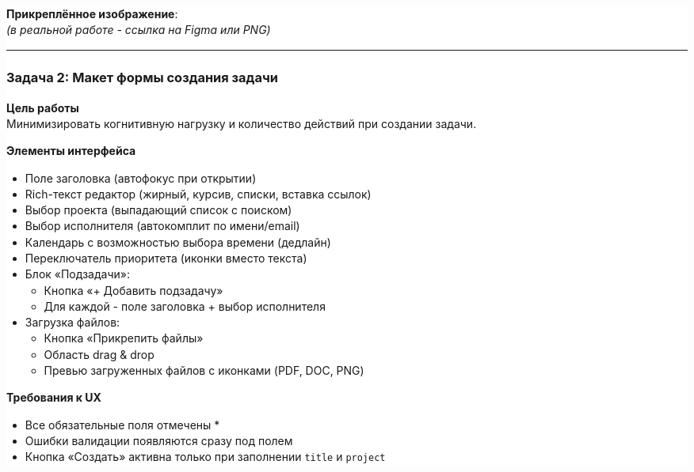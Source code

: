 **Прикреплённое изображение**:  
*(в реальной работе - ссылка на Figma или PNG)*

---

### **Задача 2: Макет формы создания задачи**

**Цель работы**  
Минимизировать когнитивную нагрузку и количество действий при создании задачи.

**Элементы интерфейса**  
- Поле заголовка (автофокус при открытии)  
- Rich-текст редактор (жирный, курсив, списки, вставка ссылок)  
- Выбор проекта (выпадающий список с поиском)  
- Выбор исполнителя (автокомплит по имени/email)  
- Календарь с возможностью выбора времени (дедлайн)  
- Переключатель приоритета (иконки вместо текста)  
- Блок «Подзадачи»:  
  - Кнопка «+ Добавить подзадачу»  
  - Для каждой - поле заголовка + выбор исполнителя  
- Загрузка файлов:  
  - Кнопка «Прикрепить файлы»  
  - Область drag & drop  
  - Превью загруженных файлов с иконками (PDF, DOC, PNG)

**Требования к UX**  
- Все обязательные поля отмечены *  
- Ошибки валидации появляются сразу под полем  
- Кнопка «Создать» активна только при заполнении `title` и `project`

